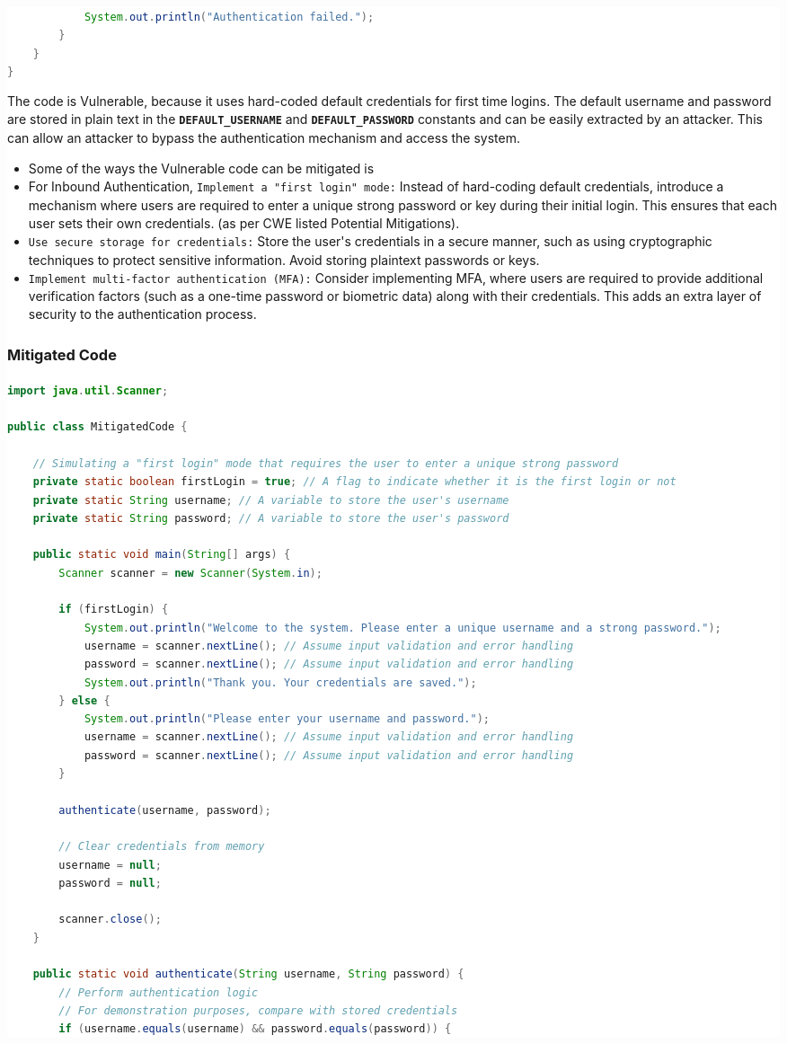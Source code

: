 ```java
            System.out.println("Authentication failed.");
        }
    }
}
```

The code is Vulnerable, because it uses hard-coded default credentials for first time logins. The default username and password are stored in plain text in the **`DEFAULT_USERNAME`** and **`DEFAULT_PASSWORD`** constants and can be easily extracted by an attacker. This can allow an attacker to bypass the authentication mechanism and access the system.

* Some of the ways the Vulnerable code can be mitigated is
* For Inbound Authentication, `Implement a "first login" mode:` Instead of hard-coding default credentials, introduce a mechanism where users are required to enter a unique strong password or key during their initial login. This ensures that each user sets their own credentials. (as per CWE listed Potential Mitigations).
* `Use secure storage for credentials:` Store the user's credentials in a secure manner, such as using cryptographic techniques to protect sensitive information. Avoid storing plaintext passwords or keys.
* `Implement multi-factor authentication (MFA):` Consider implementing MFA, where users are required to provide additional verification factors (such as a one-time password or biometric data) along with their credentials. This adds an extra layer of security to the authentication process.

### Mitigated Code

```java
import java.util.Scanner;

public class MitigatedCode {

    // Simulating a "first login" mode that requires the user to enter a unique strong password
    private static boolean firstLogin = true; // A flag to indicate whether it is the first login or not
    private static String username; // A variable to store the user's username
    private static String password; // A variable to store the user's password

    public static void main(String[] args) {
        Scanner scanner = new Scanner(System.in);

        if (firstLogin) {
            System.out.println("Welcome to the system. Please enter a unique username and a strong password.");
            username = scanner.nextLine(); // Assume input validation and error handling
            password = scanner.nextLine(); // Assume input validation and error handling
            System.out.println("Thank you. Your credentials are saved.");
        } else {
            System.out.println("Please enter your username and password.");
            username = scanner.nextLine(); // Assume input validation and error handling
            password = scanner.nextLine(); // Assume input validation and error handling
        }

        authenticate(username, password);

        // Clear credentials from memory
        username = null;
        password = null;

        scanner.close();
    }

    public static void authenticate(String username, String password) {
        // Perform authentication logic
        // For demonstration purposes, compare with stored credentials
        if (username.equals(username) && password.equals(password)) {
```